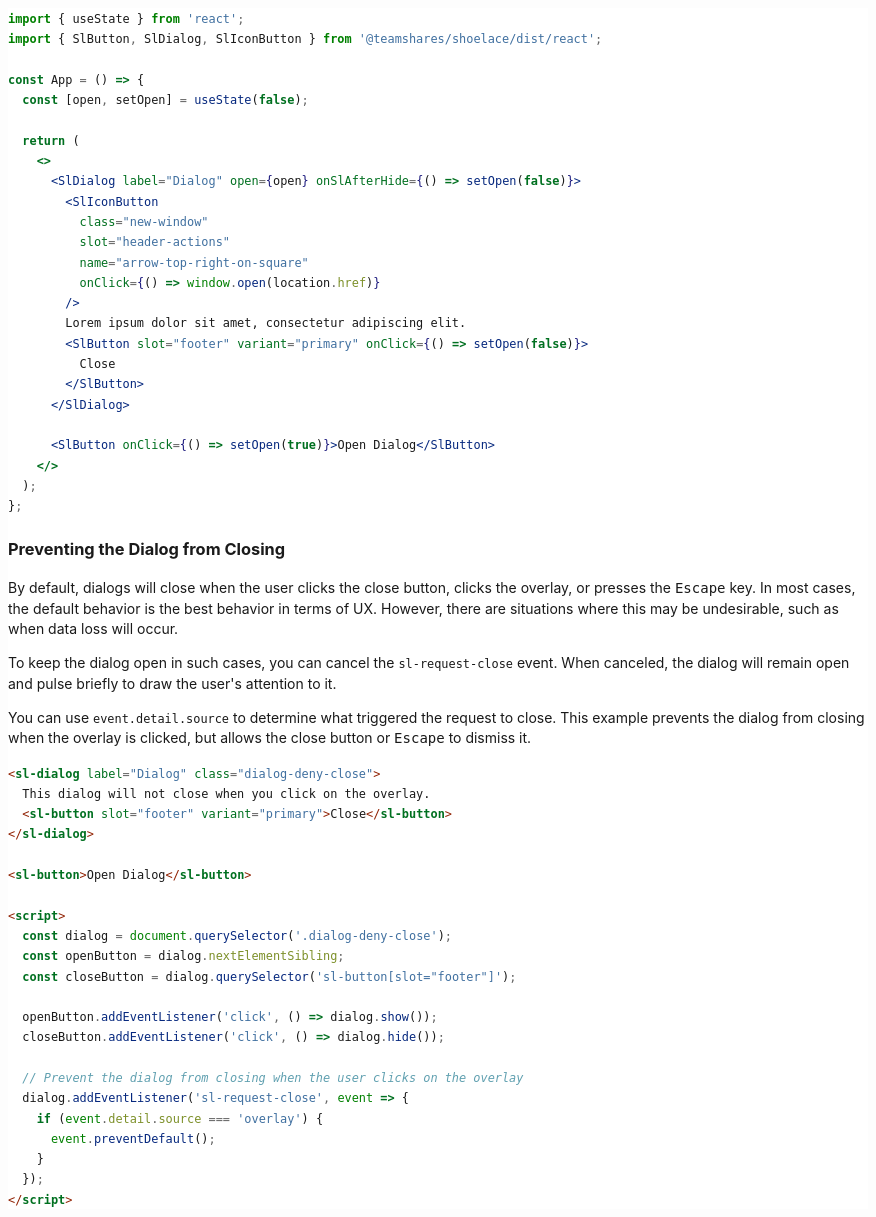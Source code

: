 ```jsx react
import { useState } from 'react';
import { SlButton, SlDialog, SlIconButton } from '@teamshares/shoelace/dist/react';

const App = () => {
  const [open, setOpen] = useState(false);

  return (
    <>
      <SlDialog label="Dialog" open={open} onSlAfterHide={() => setOpen(false)}>
        <SlIconButton
          class="new-window"
          slot="header-actions"
          name="arrow-top-right-on-square"
          onClick={() => window.open(location.href)}
        />
        Lorem ipsum dolor sit amet, consectetur adipiscing elit.
        <SlButton slot="footer" variant="primary" onClick={() => setOpen(false)}>
          Close
        </SlButton>
      </SlDialog>

      <SlButton onClick={() => setOpen(true)}>Open Dialog</SlButton>
    </>
  );
};
```

### Preventing the Dialog from Closing

By default, dialogs will close when the user clicks the close button, clicks the overlay, or presses the <kbd>Escape</kbd> key. In most cases, the default behavior is the best behavior in terms of UX. However, there are situations where this may be undesirable, such as when data loss will occur.

To keep the dialog open in such cases, you can cancel the `sl-request-close` event. When canceled, the dialog will remain open and pulse briefly to draw the user's attention to it.

You can use `event.detail.source` to determine what triggered the request to close. This example prevents the dialog from closing when the overlay is clicked, but allows the close button or <kbd>Escape</kbd> to dismiss it.

```html preview
<sl-dialog label="Dialog" class="dialog-deny-close">
  This dialog will not close when you click on the overlay.
  <sl-button slot="footer" variant="primary">Close</sl-button>
</sl-dialog>

<sl-button>Open Dialog</sl-button>

<script>
  const dialog = document.querySelector('.dialog-deny-close');
  const openButton = dialog.nextElementSibling;
  const closeButton = dialog.querySelector('sl-button[slot="footer"]');

  openButton.addEventListener('click', () => dialog.show());
  closeButton.addEventListener('click', () => dialog.hide());

  // Prevent the dialog from closing when the user clicks on the overlay
  dialog.addEventListener('sl-request-close', event => {
    if (event.detail.source === 'overlay') {
      event.preventDefault();
    }
  });
</script>
```
